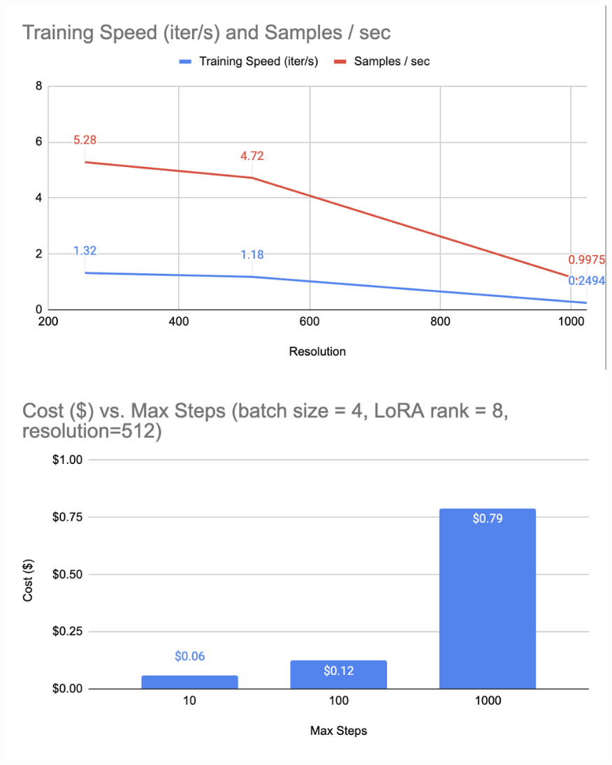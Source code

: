 ![sd_v1-5_training_speed_resolution](images/stable_diffusion_v1-5_benchmarking_report/sd_v1-5_training_speed_resolution.png)

![sd_v1-5_training_cost_max_steps](images/stable_diffusion_v1-5_benchmarking_report/sd_v1-5_training_cost_max_steps.png)
